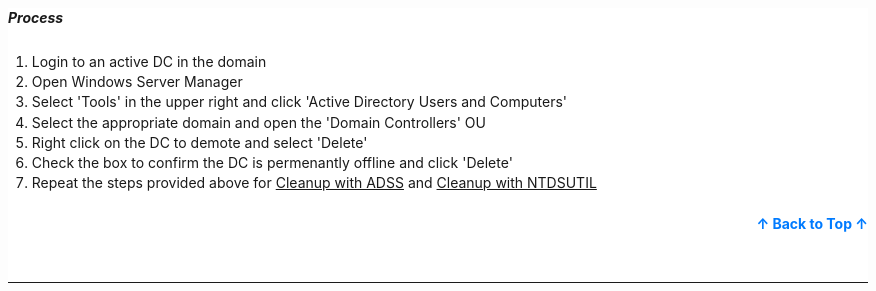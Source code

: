 ##### Process

1. Login to an active DC in the domain
2. Open Windows Server Manager
3. Select 'Tools' in the upper right and click 'Active Directory Users and Computers'
4. Select the appropriate domain and open the 'Domain Controllers' OU
5. Right click on the DC to demote and select 'Delete'
6. Check the box to confirm the DC is permenantly offline and click 'Delete'
7. Repeat the steps provided above for [Cleanup with ADSS](AD-DomSvc.md#Cleanup-with-ADSS) and [Cleanup with NTDSUTIL](AD-DomSvc.md#Cleanup-with-NTDSUTIL)

<p align="right" style="font-size: 14px; color: #555; margin-top: 20px;">
    <a href="#introduction" style="text-decoration: none; color: #007bff; font-weight: bold;">
        ↑ Back to Top ↑
    </a>
</p>
<br>

---
